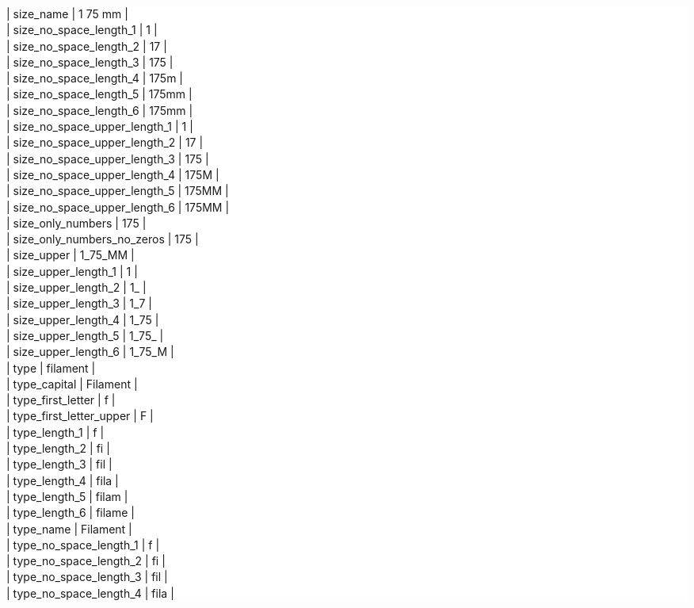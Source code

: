 | size_name | 1 75 mm |  
| size_no_space_length_1 | 1 |  
| size_no_space_length_2 | 17 |  
| size_no_space_length_3 | 175 |  
| size_no_space_length_4 | 175m |  
| size_no_space_length_5 | 175mm |  
| size_no_space_length_6 | 175mm |  
| size_no_space_upper_length_1 | 1 |  
| size_no_space_upper_length_2 | 17 |  
| size_no_space_upper_length_3 | 175 |  
| size_no_space_upper_length_4 | 175M |  
| size_no_space_upper_length_5 | 175MM |  
| size_no_space_upper_length_6 | 175MM |  
| size_only_numbers | 175 |  
| size_only_numbers_no_zeros | 175 |  
| size_upper | 1_75_MM |  
| size_upper_length_1 | 1 |  
| size_upper_length_2 | 1_ |  
| size_upper_length_3 | 1_7 |  
| size_upper_length_4 | 1_75 |  
| size_upper_length_5 | 1_75_ |  
| size_upper_length_6 | 1_75_M |  
| type | filament |  
| type_capital | Filament |  
| type_first_letter | f |  
| type_first_letter_upper | F |  
| type_length_1 | f |  
| type_length_2 | fi |  
| type_length_3 | fil |  
| type_length_4 | fila |  
| type_length_5 | filam |  
| type_length_6 | filame |  
| type_name | Filament |  
| type_no_space_length_1 | f |  
| type_no_space_length_2 | fi |  
| type_no_space_length_3 | fil |  
| type_no_space_length_4 | fila |  